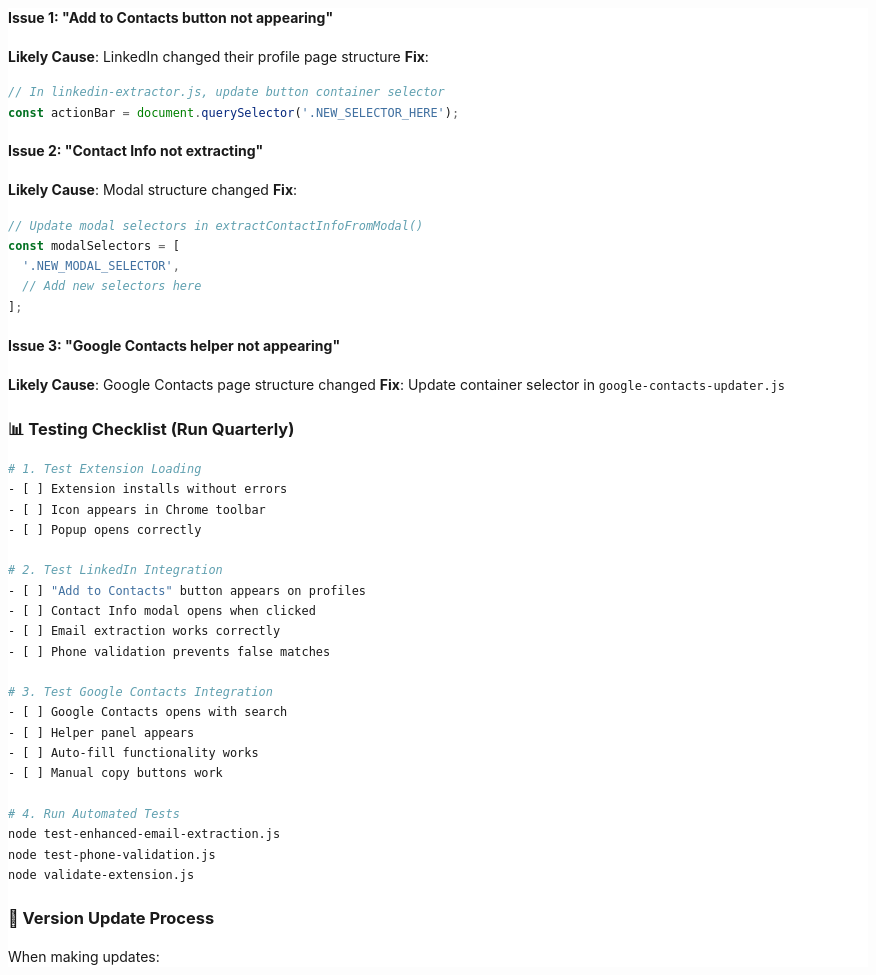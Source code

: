 #### Issue 1: "Add to Contacts button not appearing"
**Likely Cause**: LinkedIn changed their profile page structure
**Fix**: 
```javascript
// In linkedin-extractor.js, update button container selector
const actionBar = document.querySelector('.NEW_SELECTOR_HERE');
```

#### Issue 2: "Contact Info not extracting"
**Likely Cause**: Modal structure changed
**Fix**:
```javascript
// Update modal selectors in extractContactInfoFromModal()
const modalSelectors = [
  '.NEW_MODAL_SELECTOR',
  // Add new selectors here
];
```

#### Issue 3: "Google Contacts helper not appearing"
**Likely Cause**: Google Contacts page structure changed
**Fix**: Update container selector in `google-contacts-updater.js`

### 📊 Testing Checklist (Run Quarterly)

```bash
# 1. Test Extension Loading
- [ ] Extension installs without errors
- [ ] Icon appears in Chrome toolbar
- [ ] Popup opens correctly

# 2. Test LinkedIn Integration
- [ ] "Add to Contacts" button appears on profiles
- [ ] Contact Info modal opens when clicked
- [ ] Email extraction works correctly
- [ ] Phone validation prevents false matches

# 3. Test Google Contacts Integration
- [ ] Google Contacts opens with search
- [ ] Helper panel appears
- [ ] Auto-fill functionality works
- [ ] Manual copy buttons work

# 4. Run Automated Tests
node test-enhanced-email-extraction.js
node test-phone-validation.js
node validate-extension.js
```

### 🔄 Version Update Process

When making updates:
